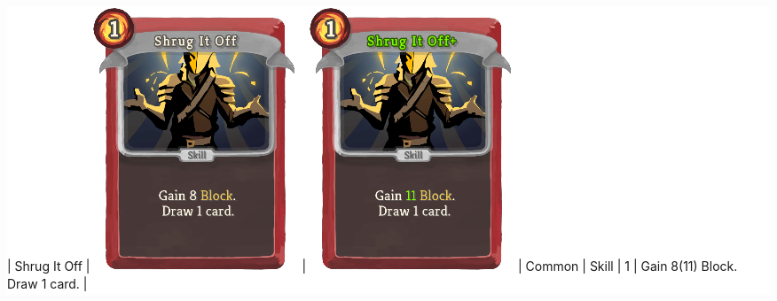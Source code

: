 | Shrug It Off | ![](slay-the-spire/small-card-images/ShrugItOff.png) | ![](slay-the-spire/small-card-images/ShrugItOffPlus.png) | Common | Skill | 1 | Gain 8(11) Block. Draw 1 card. |